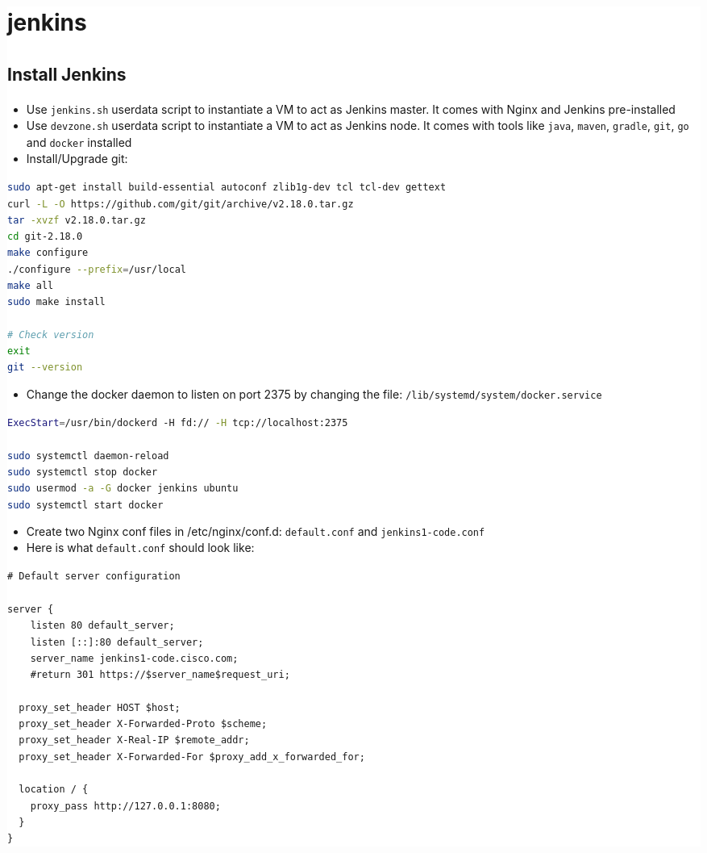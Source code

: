 # jenkins


## Install Jenkins

- Use `jenkins.sh` userdata script to instantiate a VM to act as Jenkins master. It comes with Nginx and Jenkins pre-installed
- Use `devzone.sh` userdata script to instantiate a VM to act as Jenkins node. It comes with tools like `java`, `maven`, `gradle`, `git`, `go` and `docker` installed
- Install/Upgrade git:

```bash
sudo apt-get install build-essential autoconf zlib1g-dev tcl tcl-dev gettext
curl -L -O https://github.com/git/git/archive/v2.18.0.tar.gz
tar -xvzf v2.18.0.tar.gz
cd git-2.18.0
make configure
./configure --prefix=/usr/local
make all
sudo make install

# Check version
exit
git --version
```
- Change the docker daemon to listen on port 2375 by changing the file: `/lib/systemd/system/docker.service`

```bash
ExecStart=/usr/bin/dockerd -H fd:// -H tcp://localhost:2375

sudo systemctl daemon-reload
sudo systemctl stop docker 
sudo usermod -a -G docker jenkins ubuntu
sudo systemctl start docker
```

- Create two Nginx conf files in /etc/nginx/conf.d: `default.conf` and `jenkins1-code.conf`
- Here is what `default.conf` should look like:

```
# Default server configuration

server {
    listen 80 default_server;
    listen [::]:80 default_server;
    server_name jenkins1-code.cisco.com;
    #return 301 https://$server_name$request_uri;

  proxy_set_header HOST $host;
  proxy_set_header X-Forwarded-Proto $scheme;
  proxy_set_header X-Real-IP $remote_addr;
  proxy_set_header X-Forwarded-For $proxy_add_x_forwarded_for;

  location / {
    proxy_pass http://127.0.0.1:8080;
  }
}
```
